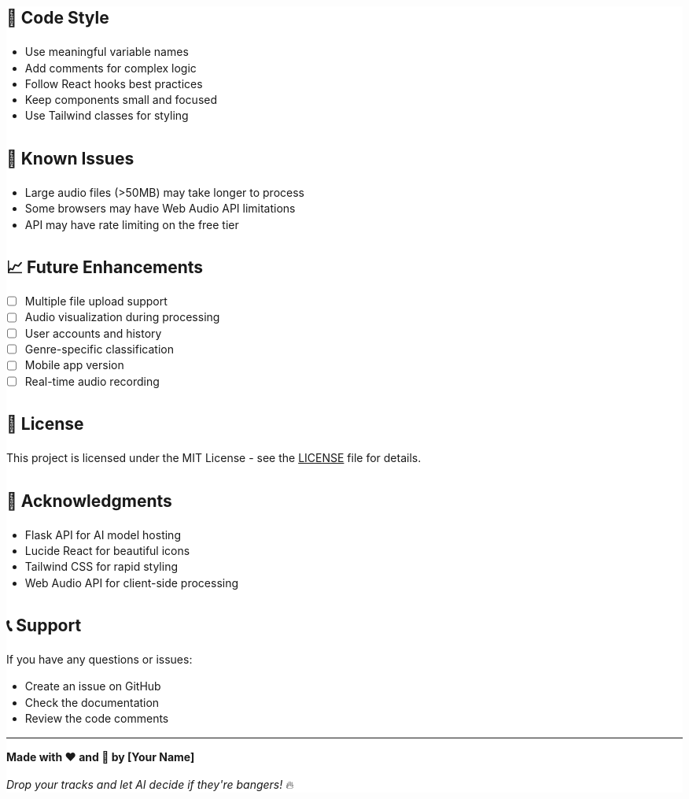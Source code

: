 ## 📝 Code Style

- Use meaningful variable names
- Add comments for complex logic
- Follow React hooks best practices
- Keep components small and focused
- Use Tailwind classes for styling

## 🐛 Known Issues

- Large audio files (>50MB) may take longer to process
- Some browsers may have Web Audio API limitations
- API may have rate limiting on the free tier

## 📈 Future Enhancements

- [ ] Multiple file upload support
- [ ] Audio visualization during processing
- [ ] User accounts and history
- [ ] Genre-specific classification
- [ ] Mobile app version
- [ ] Real-time audio recording

## 📄 License

This project is licensed under the MIT License - see the [LICENSE](LICENSE) file for details.

## 🙏 Acknowledgments

- Flask API for AI model hosting
- Lucide React for beautiful icons
- Tailwind CSS for rapid styling
- Web Audio API for client-side processing

## 📞 Support

If you have any questions or issues:
- Create an issue on GitHub
- Check the documentation
- Review the code comments

---

**Made with ❤️ and 🎵 by [Your Name]**

*Drop your tracks and let AI decide if they're bangers!* 🔥
